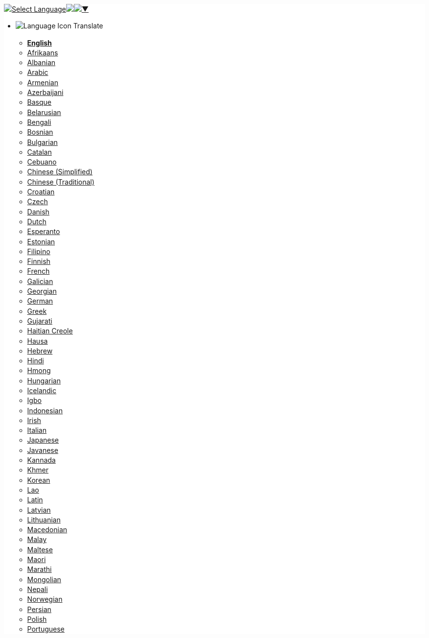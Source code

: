 ![](https://www.google.com/images/cleardot.gif)[Select Language![](https://www.google.com/images/cleardot.gif)​![](https://www.google.com/images/cleardot.gif)▼](https://maplevalleywa.gov)

- ![Language Icon](https://maplevalleywa.gov/_assets_/images/lang-ic.png) Translate
  
  - [**English**](https:void%28%29)
  - [Afrikaans](https:void%28%29)
  - [Albanian](https:void%28%29)
  - [Arabic](https:void%28%29)
  - [Armenian](https:void%28%29)
  - [Azerbaijani](https:void%28%29)
  - [Basque](https:void%28%29)
  - [Belarusian](https:void%28%29)
  - [Bengali](https:void%28%29)
  - [Bosnian](https:void%28%29)
  - [Bulgarian](https:void%28%29)
  - [Catalan](https:void%28%29)
  - [Cebuano](https:void%28%29)
  - [Chinese (Simplified)](https:void%28%29)
  - [Chinese (Traditional)](https:void%28%29)
  - [Croatian](https:void%28%29)
  - [Czech](https:void%28%29)
  - [Danish](https:void%28%29)
  - [Dutch](https:void%28%29)
  - [Esperanto](https:void%28%29)
  - [Estonian](https:void%28%29)
  - [Filipino](https:void%28%29)
  - [Finnish](https:void%28%29)
  - [French](https:void%28%29)
  - [Galician](https:void%28%29)
  - [Georgian](https:void%28%29)
  - [German](https:void%28%29)
  - [Greek](https:void%28%29)
  - [Gujarati](https:void%28%29)
  - [Haitian Creole](https:void%28%29)
  - [Hausa](https:void%28%29)
  - [Hebrew](https:void%28%29)
  - [Hindi](https:void%28%29)
  - [Hmong](https:void%28%29)
  - [Hungarian](https:void%28%29)
  - [Icelandic](https:void%28%29)
  - [Igbo](https:void%28%29)
  - [Indonesian](https:void%28%29)
  - [Irish](https:void%28%29)
  - [Italian](https:void%28%29)
  - [Japanese](https:void%28%29)
  - [Javanese](https:void%28%29)
  - [Kannada](https:void%28%29)
  - [Khmer](https:void%28%29)
  - [Korean](https:void%28%29)
  - [Lao](https:void%28%29)
  - [Latin](https:void%28%29)
  - [Latvian](https:void%28%29)
  - [Lithuanian](https:void%28%29)
  - [Macedonian](https:void%28%29)
  - [Malay](https:void%28%29)
  - [Maltese](https:void%28%29)
  - [Maori](https:void%28%29)
  - [Marathi](https:void%28%29)
  - [Mongolian](https:void%28%29)
  - [Nepali](https:void%28%29)
  - [Norwegian](https:void%28%29)
  - [Persian](https:void%28%29)
  - [Polish](https:void%28%29)
  - [Portuguese](https:void%28%29)